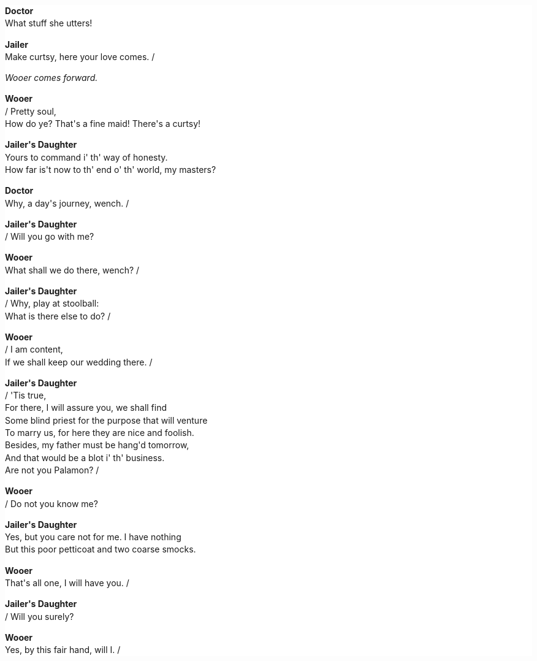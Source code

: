 **Doctor**  
What stuff she utters!

**Jailer**  
Make curtsy, here your love comes. /

*Wooer comes forward.*

**Wooer**  
/ Pretty soul,  
How do ye? That's a fine maid! There's a curtsy!

**Jailer's Daughter**  
Yours to command i' th' way of honesty.  
How far is't now to th' end o' th' world, my masters?

**Doctor**  
Why, a day's journey, wench. /

**Jailer's Daughter**  
/ Will you go with me?

**Wooer**  
What shall we do there, wench? /

**Jailer's Daughter**  
/ Why, play at stoolball:  
What is there else to do? /

**Wooer**  
/ I am content,  
If we shall keep our wedding there. /

**Jailer's Daughter**  
/ 'Tis true,  
For there, I will assure you, we shall find  
Some blind priest for the purpose that will venture  
To marry us, for here they are nice and foolish.  
Besides, my father must be hang'd tomorrow,  
And that would be a blot i' th' business.  
Are not you Palamon? /

**Wooer**  
/ Do not you know me?

**Jailer's Daughter**  
Yes, but you care not for me. I have nothing  
But this poor petticoat and two coarse smocks.

**Wooer**  
That's all one, I will have you. /

**Jailer's Daughter**  
/ Will you surely?

**Wooer**  
Yes, by this fair hand, will I. /

